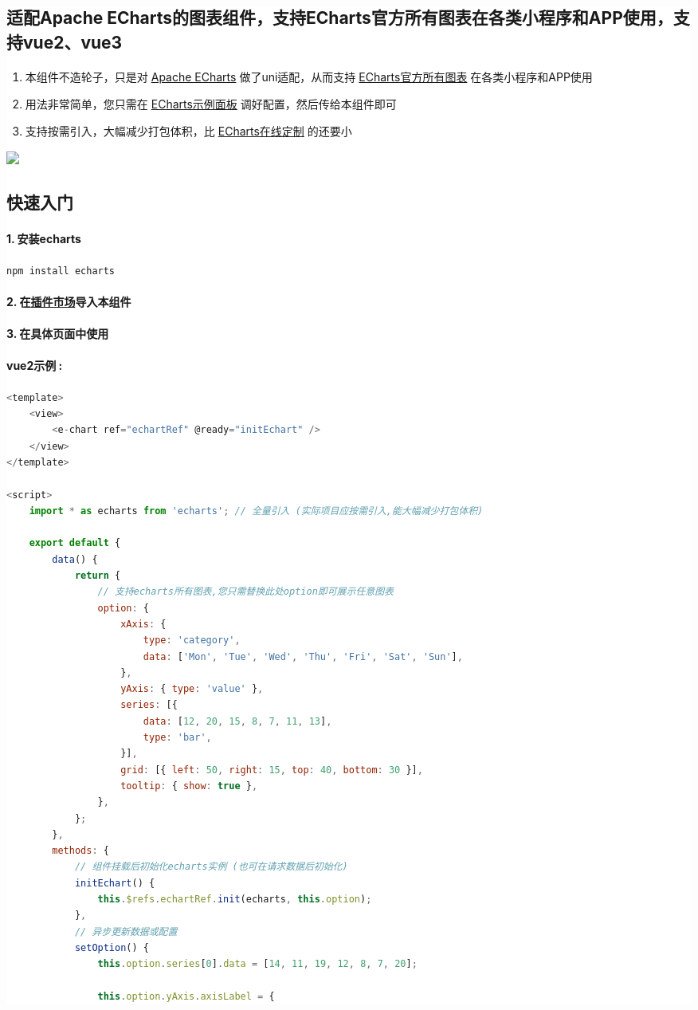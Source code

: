 ## 适配Apache ECharts的图表组件，支持ECharts官方所有图表在各类小程序和APP使用，支持vue2、vue3

1. 本组件不造轮子，只是对 [Apache ECharts](https://echarts.apache.org/zh/index.html) 做了uni适配，从而支持 [ECharts官方所有图表](https://echarts.apache.org/examples/zh/index.html) 在各类小程序和APP使用

2. 用法非常简单，您只需在 [ECharts示例面板](https://echarts.apache.org/examples/zh/editor.html?c=bar-simple) 调好配置，然后传给本组件即可

3. 支持按需引入，大幅减少打包体积，比 [ECharts在线定制](https://echarts.apache.org/zh/builder.html) 的还要小

![](https://igc-prod.oss-cn-hangzhou.aliyuncs.com/static_res/youzan/weixin-app.jpg)

## 快速入门

#### 1. 安装echarts
```
npm install echarts
```
#### 2. 在[插件市场](https://ext.dcloud.net.cn/plugin?id=21932)导入本组件
#### 3. 在具体页面中使用
#### vue2示例 :
```js
<template>
	<view>
		<e-chart ref="echartRef" @ready="initEchart" />
	</view>
</template>

<script>
	import * as echarts from 'echarts'; // 全量引入 (实际项目应按需引入,能大幅减少打包体积)
	
	export default {
		data() {
			return {
				// 支持echarts所有图表,您只需替换此处option即可展示任意图表
				option: { 
					xAxis: {
						type: 'category',
						data: ['Mon', 'Tue', 'Wed', 'Thu', 'Fri', 'Sat', 'Sun'],
					},
					yAxis: { type: 'value' },
					series: [{
						data: [12, 20, 15, 8, 7, 11, 13],
						type: 'bar',
					}],
					grid: [{ left: 50, right: 15, top: 40, bottom: 30 }],
					tooltip: { show: true },
				},
			};
		},
		methods: {
			// 组件挂载后初始化echarts实例 (也可在请求数据后初始化)
			initEchart() { 
				this.$refs.echartRef.init(echarts, this.option);
			},
			// 异步更新数据或配置
			setOption() {
				this.option.series[0].data = [14, 11, 19, 12, 8, 7, 20];

				this.option.yAxis.axisLabel = {
```